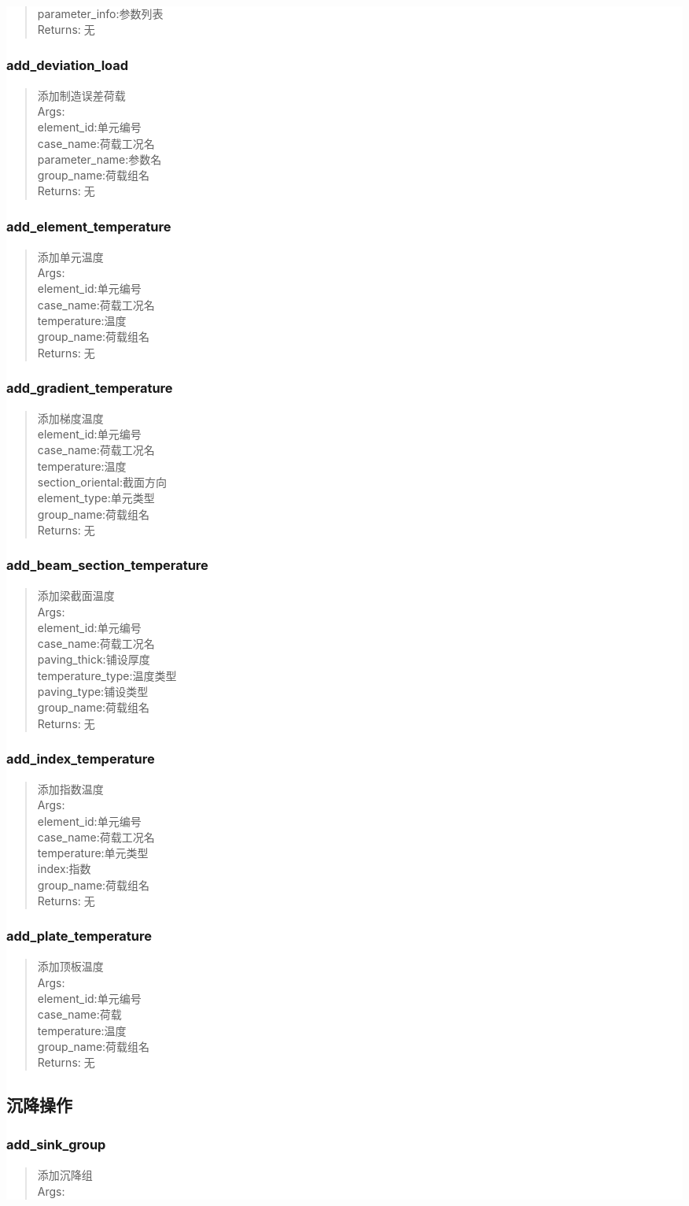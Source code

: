 > parameter_info:参数列表  
> Returns: 无  
### add_deviation_load
> 添加制造误差荷载  
> Args:  
> element_id:单元编号  
> case_name:荷载工况名  
> parameter_name:参数名  
> group_name:荷载组名  
> Returns: 无  
### add_element_temperature
> 添加单元温度  
> Args:  
> element_id:单元编号  
> case_name:荷载工况名  
> temperature:温度  
> group_name:荷载组名  
> Returns: 无  
### add_gradient_temperature
> 添加梯度温度  
> element_id:单元编号  
> case_name:荷载工况名  
> temperature:温度  
> section_oriental:截面方向  
> element_type:单元类型  
> group_name:荷载组名  
> Returns: 无  
### add_beam_section_temperature
> 添加梁截面温度  
> Args:  
> element_id:单元编号  
> case_name:荷载工况名  
> paving_thick:铺设厚度  
> temperature_type:温度类型  
> paving_type:铺设类型  
> group_name:荷载组名  
> Returns: 无  
### add_index_temperature
> 添加指数温度  
> Args:  
> element_id:单元编号  
> case_name:荷载工况名  
> temperature:单元类型  
> index:指数  
> group_name:荷载组名  
> Returns: 无  
### add_plate_temperature
> 添加顶板温度  
> Args:  
> element_id:单元编号  
> case_name:荷载  
> temperature:温度  
> group_name:荷载组名  
> Returns: 无  
##  沉降操作
### add_sink_group
> 添加沉降组  
> Args:  